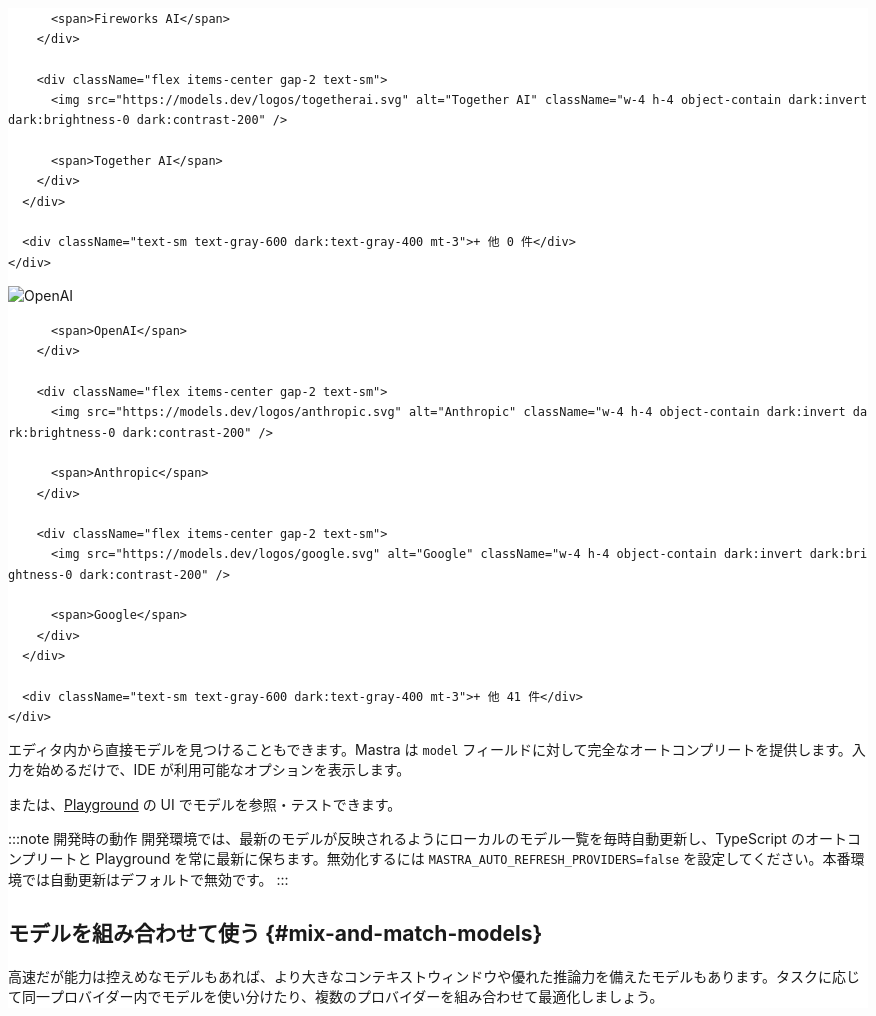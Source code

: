           <span>Fireworks AI</span>
        </div>

        <div className="flex items-center gap-2 text-sm">
          <img src="https://models.dev/logos/togetherai.svg" alt="Together AI" className="w-4 h-4 object-contain dark:invert dark:brightness-0 dark:contrast-200" />

          <span>Together AI</span>
        </div>
      </div>

      <div className="text-sm text-gray-600 dark:text-gray-400 mt-3">+ 他 0 件</div>
    </div>
  </CardGridItem>

  <CardGridItem title="Providers" href="/docs/models/providers">
    <div className="space-y-3">
      <div className="flex flex-col gap-2">
        <div className="flex items-center gap-2 text-sm">
          <img src="https://models.dev/logos/openai.svg" alt="OpenAI" className="w-4 h-4 object-contain dark:invert dark:brightness-0 dark:contrast-200" />

          <span>OpenAI</span>
        </div>

        <div className="flex items-center gap-2 text-sm">
          <img src="https://models.dev/logos/anthropic.svg" alt="Anthropic" className="w-4 h-4 object-contain dark:invert dark:brightness-0 dark:contrast-200" />

          <span>Anthropic</span>
        </div>

        <div className="flex items-center gap-2 text-sm">
          <img src="https://models.dev/logos/google.svg" alt="Google" className="w-4 h-4 object-contain dark:invert dark:brightness-0 dark:contrast-200" />

          <span>Google</span>
        </div>
      </div>

      <div className="text-sm text-gray-600 dark:text-gray-400 mt-3">+ 他 41 件</div>
    </div>
  </CardGridItem>
</CardGrid>

エディタ内から直接モデルを見つけることもできます。Mastra は `model` フィールドに対して完全なオートコンプリートを提供します。入力を始めるだけで、IDE が利用可能なオプションを表示します。

または、[Playground](/docs/getting-started/local-dev-playground) の UI でモデルを参照・テストできます。

:::note 開発時の動作
開発環境では、最新のモデルが反映されるようにローカルのモデル一覧を毎時自動更新し、TypeScript のオートコンプリートと Playground を常に最新に保ちます。無効化するには `MASTRA_AUTO_REFRESH_PROVIDERS=false` を設定してください。本番環境では自動更新はデフォルトで無効です。
:::

## モデルを組み合わせて使う \{#mix-and-match-models\}

高速だが能力は控えめなモデルもあれば、より大きなコンテキストウィンドウや優れた推論力を備えたモデルもあります。タスクに応じて同一プロバイダー内でモデルを使い分けたり、複数のプロバイダーを組み合わせて最適化しましょう。
